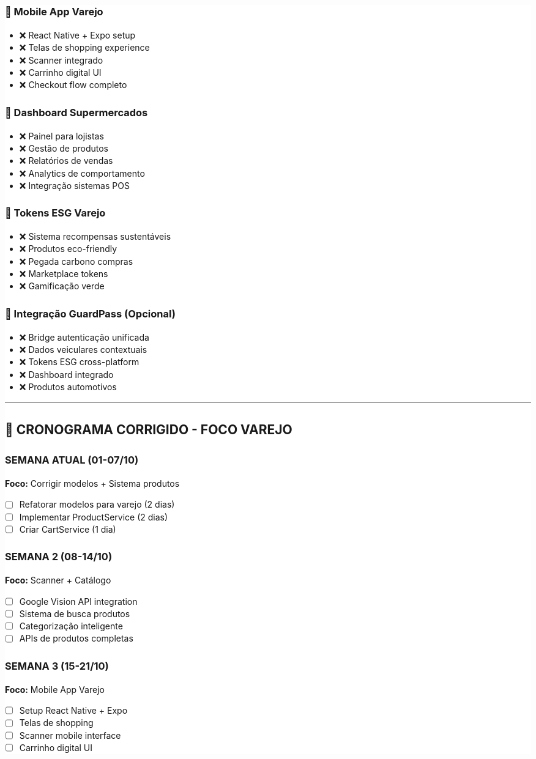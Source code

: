 ### **📱 Mobile App Varejo**
- ❌ React Native + Expo setup
- ❌ Telas de shopping experience
- ❌ Scanner integrado
- ❌ Carrinho digital UI
- ❌ Checkout flow completo

### **🏪 Dashboard Supermercados**
- ❌ Painel para lojistas
- ❌ Gestão de produtos
- ❌ Relatórios de vendas
- ❌ Analytics de comportamento
- ❌ Integração sistemas POS

### **🌱 Tokens ESG Varejo**
- ❌ Sistema recompensas sustentáveis
- ❌ Produtos eco-friendly
- ❌ Pegada carbono compras
- ❌ Marketplace tokens
- ❌ Gamificação verde

### **🔗 Integração GuardPass (Opcional)**
- ❌ Bridge autenticação unificada
- ❌ Dados veiculares contextuais
- ❌ Tokens ESG cross-platform
- ❌ Dashboard integrado
- ❌ Produtos automotivos

---

## 📅 CRONOGRAMA CORRIGIDO - FOCO VAREJO

### **SEMANA ATUAL** (01-07/10)
**Foco:** Corrigir modelos + Sistema produtos
- [ ] Refatorar modelos para varejo (2 dias)
- [ ] Implementar ProductService (2 dias)
- [ ] Criar CartService (1 dia)

### **SEMANA 2** (08-14/10)
**Foco:** Scanner + Catálogo
- [ ] Google Vision API integration
- [ ] Sistema de busca produtos
- [ ] Categorização inteligente
- [ ] APIs de produtos completas

### **SEMANA 3** (15-21/10)
**Foco:** Mobile App Varejo
- [ ] Setup React Native + Expo
- [ ] Telas de shopping
- [ ] Scanner mobile interface
- [ ] Carrinho digital UI
